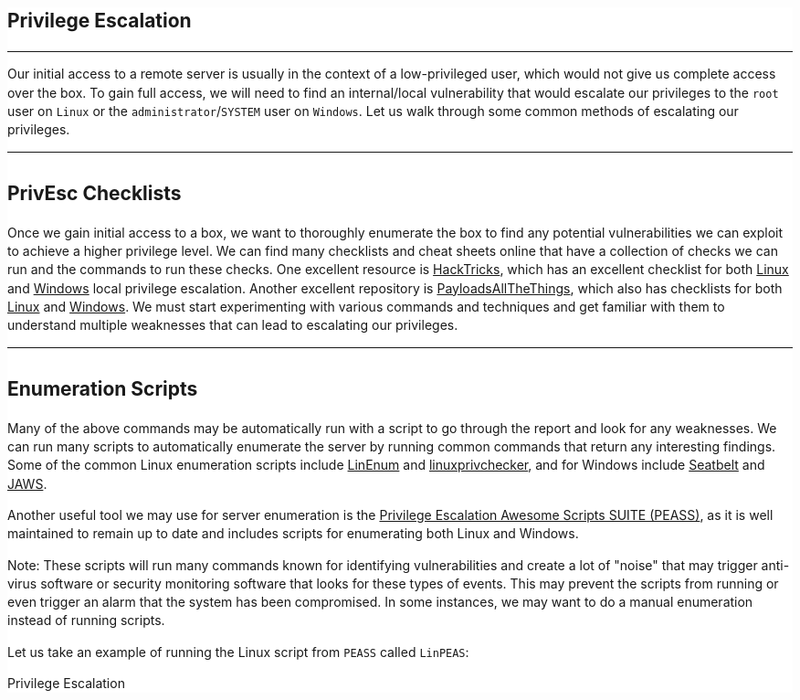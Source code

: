 ## Privilege Escalation

___

Our initial access to a remote server is usually in the context of a low-privileged user, which would not give us complete access over the box. To gain full access, we will need to find an internal/local vulnerability that would escalate our privileges to the `root` user on `Linux` or the `administrator`/`SYSTEM` user on `Windows`. Let us walk through some common methods of escalating our privileges.

___

## PrivEsc Checklists

Once we gain initial access to a box, we want to thoroughly enumerate the box to find any potential vulnerabilities we can exploit to achieve a higher privilege level. We can find many checklists and cheat sheets online that have a collection of checks we can run and the commands to run these checks. One excellent resource is [HackTricks](https://book.hacktricks.xyz/), which has an excellent checklist for both [Linux](https://book.hacktricks.xyz/linux-unix/linux-privilege-escalation-checklist) and [Windows](https://book.hacktricks.xyz/windows/checklist-windows-privilege-escalation) local privilege escalation. Another excellent repository is [PayloadsAllTheThings](https://github.com/swisskyrepo/PayloadsAllTheThings), which also has checklists for both [Linux](https://github.com/swisskyrepo/PayloadsAllTheThings/blob/master/Methodology%20and%20Resources/Linux%20-%20Privilege%20Escalation.md) and [Windows](https://github.com/swisskyrepo/PayloadsAllTheThings/blob/master/Methodology%20and%20Resources/Windows%20-%20Privilege%20Escalation.md). We must start experimenting with various commands and techniques and get familiar with them to understand multiple weaknesses that can lead to escalating our privileges.

___

## Enumeration Scripts

Many of the above commands may be automatically run with a script to go through the report and look for any weaknesses. We can run many scripts to automatically enumerate the server by running common commands that return any interesting findings. Some of the common Linux enumeration scripts include [LinEnum](https://github.com/rebootuser/LinEnum.git) and [linuxprivchecker](https://github.com/sleventyeleven/linuxprivchecker), and for Windows include [Seatbelt](https://github.com/GhostPack/Seatbelt) and [JAWS](https://github.com/411Hall/JAWS).

Another useful tool we may use for server enumeration is the [Privilege Escalation Awesome Scripts SUITE (PEASS)](https://github.com/carlospolop/privilege-escalation-awesome-scripts-suite), as it is well maintained to remain up to date and includes scripts for enumerating both Linux and Windows.

Note: These scripts will run many commands known for identifying vulnerabilities and create a lot of "noise" that may trigger anti-virus software or security monitoring software that looks for these types of events. This may prevent the scripts from running or even trigger an alarm that the system has been compromised. In some instances, we may want to do a manual enumeration instead of running scripts.

Let us take an example of running the Linux script from `PEASS` called `LinPEAS`:

Privilege Escalation
